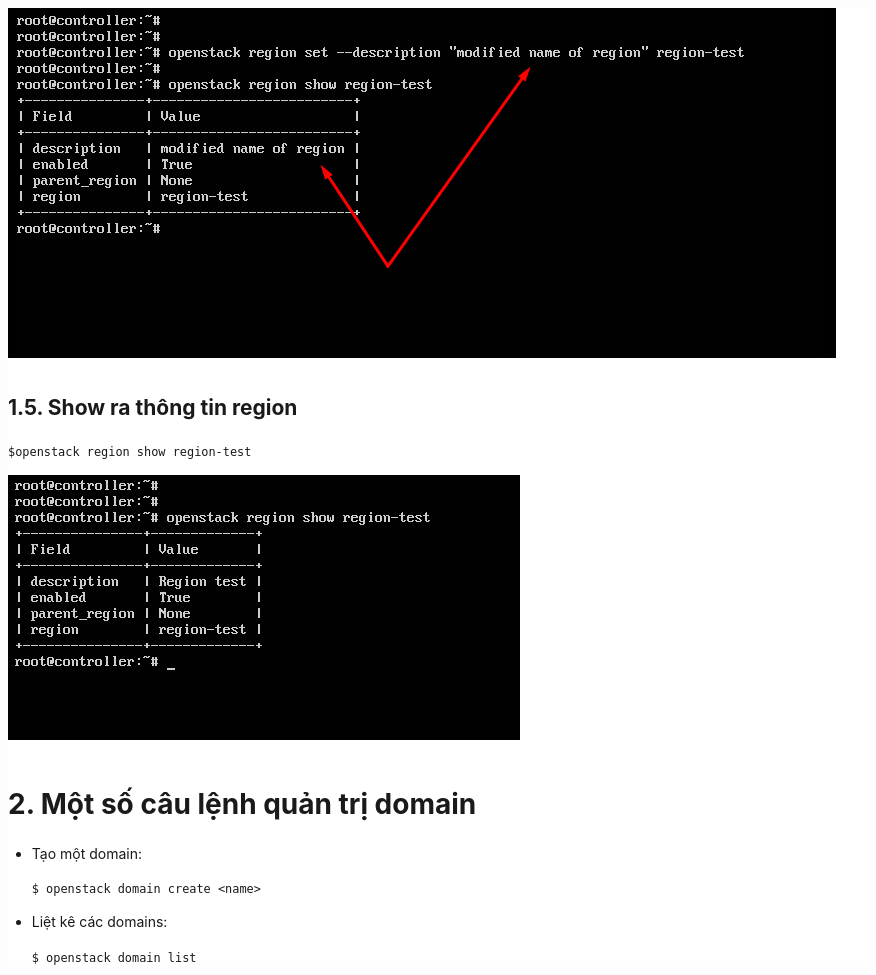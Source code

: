 ![img](../images/8.4.png)

<a name = "1.5"></a>
## 1.5.	Show ra thông tin region

`$openstack region show region-test`

![img](../images/8.5.png)

<a name = "2"></a>
# 2. Một số câu lệnh quản trị domain

-	Tạo một domain: 

    `$ openstack domain create <name>`

-	Liệt kê các domains:

    `$ openstack domain list`
